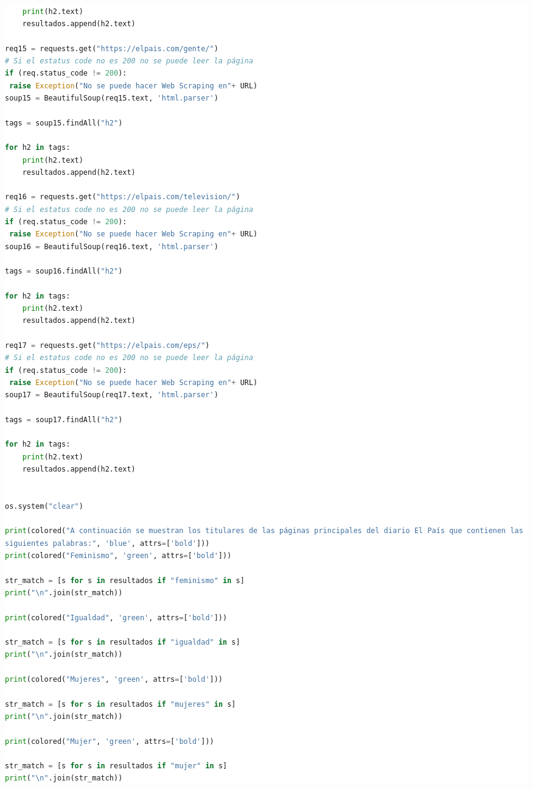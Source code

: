 ```python
    print(h2.text)
    resultados.append(h2.text)

req15 = requests.get("https://elpais.com/gente/")
# Si el estatus code no es 200 no se puede leer la página
if (req.status_code != 200):
 raise Exception("No se puede hacer Web Scraping en"+ URL)
soup15 = BeautifulSoup(req15.text, 'html.parser')

tags = soup15.findAll("h2")

for h2 in tags:
    print(h2.text)
    resultados.append(h2.text)

req16 = requests.get("https://elpais.com/television/")
# Si el estatus code no es 200 no se puede leer la página
if (req.status_code != 200):
 raise Exception("No se puede hacer Web Scraping en"+ URL)
soup16 = BeautifulSoup(req16.text, 'html.parser')

tags = soup16.findAll("h2")

for h2 in tags:
    print(h2.text)
    resultados.append(h2.text)

req17 = requests.get("https://elpais.com/eps/")
# Si el estatus code no es 200 no se puede leer la página
if (req.status_code != 200):
 raise Exception("No se puede hacer Web Scraping en"+ URL)
soup17 = BeautifulSoup(req17.text, 'html.parser')

tags = soup17.findAll("h2")

for h2 in tags:
    print(h2.text)
    resultados.append(h2.text)


os.system("clear")

print(colored("A continuación se muestran los titulares de las páginas principales del diario El País que contienen las siguientes palabras:", 'blue', attrs=['bold']))
print(colored("Feminismo", 'green', attrs=['bold']))

str_match = [s for s in resultados if "feminismo" in s]
print("\n".join(str_match))

print(colored("Igualdad", 'green', attrs=['bold']))

str_match = [s for s in resultados if "igualdad" in s]
print("\n".join(str_match))

print(colored("Mujeres", 'green', attrs=['bold']))

str_match = [s for s in resultados if "mujeres" in s]
print("\n".join(str_match))

print(colored("Mujer", 'green', attrs=['bold']))

str_match = [s for s in resultados if "mujer" in s]
print("\n".join(str_match))
```